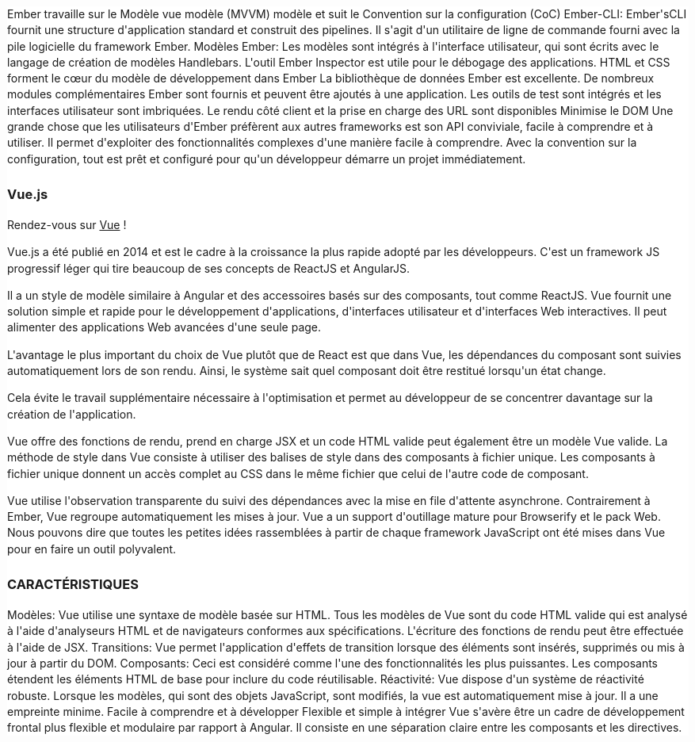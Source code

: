 Ember travaille sur le Modèle vue modèle (MVVM) modèle et suit le Convention sur la configuration (CoC)
Ember-CLI: Ember'sCLI fournit une structure d'application standard et construit des pipelines. Il s'agit d'un utilitaire de ligne de commande fourni avec la pile logicielle du framework Ember.
Modèles Ember: Les modèles sont intégrés à l'interface utilisateur, qui sont écrits avec le langage de création de modèles Handlebars.
L'outil Ember Inspector est utile pour le débogage des applications.
HTML et CSS forment le cœur du modèle de développement dans Ember
La bibliothèque de données Ember est excellente.
De nombreux modules complémentaires Ember sont fournis et peuvent être ajoutés à une application.
Les outils de test sont intégrés et les interfaces utilisateur sont imbriquées.
Le rendu côté client et la prise en charge des URL sont disponibles
Minimise le DOM
Une grande chose que les utilisateurs d'Ember préfèrent aux autres frameworks est son API conviviale, facile à comprendre et à utiliser. Il permet d'exploiter des fonctionnalités complexes d'une manière facile à comprendre. Avec la convention sur la configuration, tout est prêt et configuré pour qu'un développeur démarre un projet immédiatement.

### Vue.js
Rendez-vous sur [Vue](https://vuejs.org/) !

Vue.js a été publié en 2014 et est le cadre à la croissance la plus rapide adopté par les développeurs. C'est un framework JS progressif léger qui tire beaucoup de ses concepts de ReactJS et AngularJS.

Il a un style de modèle similaire à Angular et des accessoires basés sur des composants, tout comme ReactJS. Vue fournit une solution simple et rapide pour le développement d'applications, d'interfaces utilisateur et d'interfaces Web interactives. Il peut alimenter des applications Web avancées d'une seule page.

L'avantage le plus important du choix de Vue plutôt que de React est que dans Vue, les dépendances du composant sont suivies automatiquement lors de son rendu. Ainsi, le système sait quel composant doit être restitué lorsqu'un état change.

Cela évite le travail supplémentaire nécessaire à l'optimisation et permet au développeur de se concentrer davantage sur la création de l'application.


Vue offre des fonctions de rendu, prend en charge JSX et un code HTML valide peut également être un modèle Vue valide. La méthode de style dans Vue consiste à utiliser des balises de style dans des composants à fichier unique. Les composants à fichier unique donnent un accès complet au CSS dans le même fichier que celui de l'autre code de composant.

Vue utilise l'observation transparente du suivi des dépendances avec la mise en file d'attente asynchrone. Contrairement à Ember, Vue regroupe automatiquement les mises à jour. Vue a un support d'outillage mature pour Browserify et le pack Web. Nous pouvons dire que toutes les petites idées rassemblées à partir de chaque framework JavaScript ont été mises dans Vue pour en faire un outil polyvalent.

### CARACTÉRISTIQUES

Modèles: Vue utilise une syntaxe de modèle basée sur HTML. Tous les modèles de Vue sont du code HTML valide qui est analysé à l'aide d'analyseurs HTML et de navigateurs conformes aux spécifications. L'écriture des fonctions de rendu peut être effectuée à l'aide de JSX.
Transitions: Vue permet l'application d'effets de transition lorsque des éléments sont insérés, supprimés ou mis à jour à partir du DOM.
Composants: Ceci est considéré comme l'une des fonctionnalités les plus puissantes. Les composants étendent les éléments HTML de base pour inclure du code réutilisable.
Réactivité: Vue dispose d'un système de réactivité robuste. Lorsque les modèles, qui sont des objets JavaScript, sont modifiés, la vue est automatiquement mise à jour.
Il a une empreinte minime.
Facile à comprendre et à développer
Flexible et simple à intégrer
Vue s'avère être un cadre de développement frontal plus flexible et modulaire par rapport à Angular. Il consiste en une séparation claire entre les composants et les directives.
